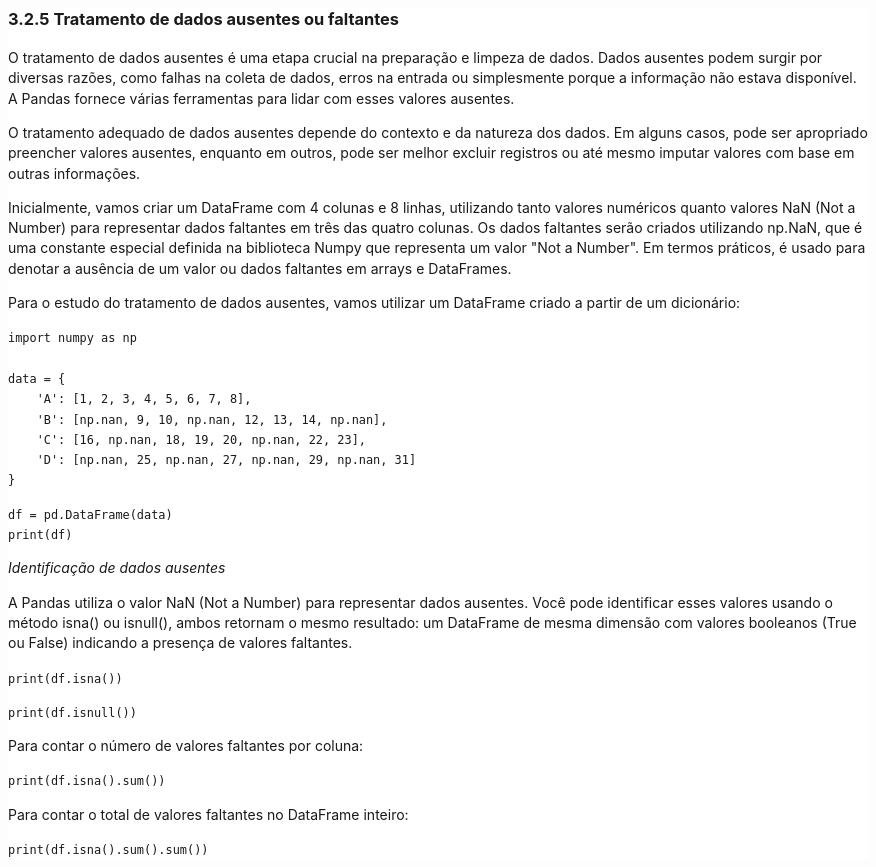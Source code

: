 
### 3.2.5 Tratamento de dados ausentes ou faltantes

O tratamento de dados ausentes é uma etapa crucial na preparação e limpeza de dados. Dados ausentes podem surgir por diversas razões, como falhas na coleta de dados, erros na entrada ou simplesmente porque a informação não estava disponível. A Pandas fornece várias ferramentas para lidar com esses valores ausentes.

O tratamento adequado de dados ausentes depende do contexto e da natureza dos dados. Em alguns casos, pode ser apropriado preencher valores ausentes, enquanto em outros, pode ser melhor excluir registros ou até mesmo imputar valores com base em outras informações.

Inicialmente, vamos criar um DataFrame com 4 colunas e 8 linhas, utilizando tanto valores numéricos quanto valores NaN (Not a Number) para representar dados faltantes em três das quatro colunas. Os dados faltantes serão criados utilizando np.NaN, que é uma constante especial definida na biblioteca Numpy que representa um valor "Not a Number". Em termos práticos, é usado para denotar a ausência de um valor ou dados faltantes em arrays e DataFrames.
    
Para o estudo do tratamento de dados ausentes, vamos utilizar um DataFrame criado a partir de um dicionário:

```{code-cell} python
import numpy as np

data = {
    'A': [1, 2, 3, 4, 5, 6, 7, 8],
    'B': [np.nan, 9, 10, np.nan, 12, 13, 14, np.nan],
    'C': [16, np.nan, 18, 19, 20, np.nan, 22, 23],
    'D': [np.nan, 25, np.nan, 27, np.nan, 29, np.nan, 31]
}
```

```{code-cell} python
df = pd.DataFrame(data)
print(df)
```


*Identificação de dados ausentes*

A Pandas utiliza o valor NaN (Not a Number) para representar dados ausentes. Você pode identificar esses valores usando o método isna() ou isnull(), ambos retornam o mesmo resultado: um DataFrame de mesma dimensão com valores booleanos (True ou False) indicando a presença de valores faltantes.

```{code-cell} python
print(df.isna())
```

```{code-cell} python
print(df.isnull())
```


Para contar o número de valores faltantes por coluna:
```{code-cell} python
print(df.isna().sum())
```


Para contar o total de valores faltantes no DataFrame inteiro:
```{code-cell} python
print(df.isna().sum().sum())
```
